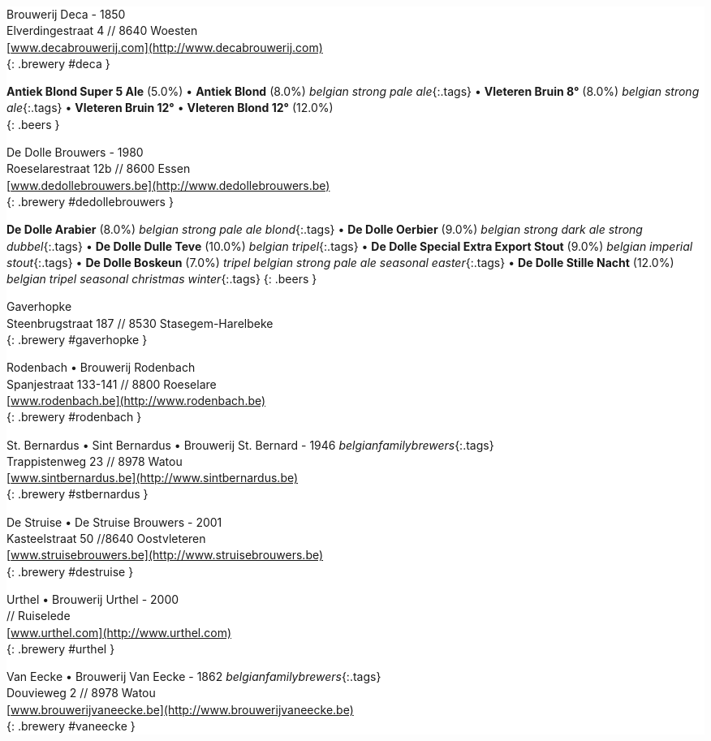  Brouwerij Deca  - 1850   <br>
Elverdingestraat 4 // 8640 Woesten  <br>
[www.decabrouwerij.com](http://www.decabrouwerij.com)  <br>
{: .brewery #deca }

**Antiek Blond Super 5 Ale** (5.0%)   • 
**Antiek Blond** (8.0%) _belgian strong pale ale_{:.tags}  • 
**Vleteren Bruin 8°** (8.0%) _belgian strong ale_{:.tags}  • 
**Vleteren Bruin 12°**    • 
**Vleteren Blond 12°** (12.0%)  
{: .beers }

 De Dolle Brouwers  - 1980   <br>
Roeselarestraat 12b // 8600 Essen  <br>
[www.dedollebrouwers.be](http://www.dedollebrouwers.be)  <br>
{: .brewery #dedollebrouwers }

**De Dolle Arabier** (8.0%) _belgian strong pale ale blond_{:.tags}  • 
**De Dolle Oerbier** (9.0%) _belgian strong dark ale strong dubbel_{:.tags}  • 
**De Dolle Dulle Teve** (10.0%) _belgian tripel_{:.tags}  • 
**De Dolle Special Extra Export Stout** (9.0%) _belgian imperial stout_{:.tags}  • 
**De Dolle Boskeun** (7.0%) _tripel belgian strong pale ale seasonal easter_{:.tags}  • 
**De Dolle Stille Nacht** (12.0%) _belgian tripel seasonal christmas winter_{:.tags} 
{: .beers }

 Gaverhopke   <br>
Steenbrugstraat 187 // 8530 Stasegem-Harelbeke  <br>
{: .brewery #gaverhopke }


 Rodenbach • Brouwerij Rodenbach   <br>
Spanjestraat 133-141 // 8800 Roeselare  <br>
[www.rodenbach.be](http://www.rodenbach.be)  <br>
{: .brewery #rodenbach }


 St. Bernardus • Sint Bernardus • Brouwerij St. Bernard  - 1946  _belgianfamilybrewers_{:.tags} <br>
Trappistenweg 23 // 8978 Watou  <br>
[www.sintbernardus.be](http://www.sintbernardus.be)  <br>
{: .brewery #stbernardus }


 De Struise • De Struise Brouwers  - 2001   <br>
Kasteelstraat 50 //8640 Oostvleteren  <br>
[www.struisebrouwers.be](http://www.struisebrouwers.be)  <br>
{: .brewery #destruise }


 Urthel • Brouwerij Urthel  - 2000   <br>
// Ruiselede  <br>
[www.urthel.com](http://www.urthel.com)  <br>
{: .brewery #urthel }


 Van Eecke • Brouwerij Van Eecke  - 1862  _belgianfamilybrewers_{:.tags} <br>
Douvieweg 2 // 8978 Watou  <br>
[www.brouwerijvaneecke.be](http://www.brouwerijvaneecke.be)  <br>
{: .brewery #vaneecke }
